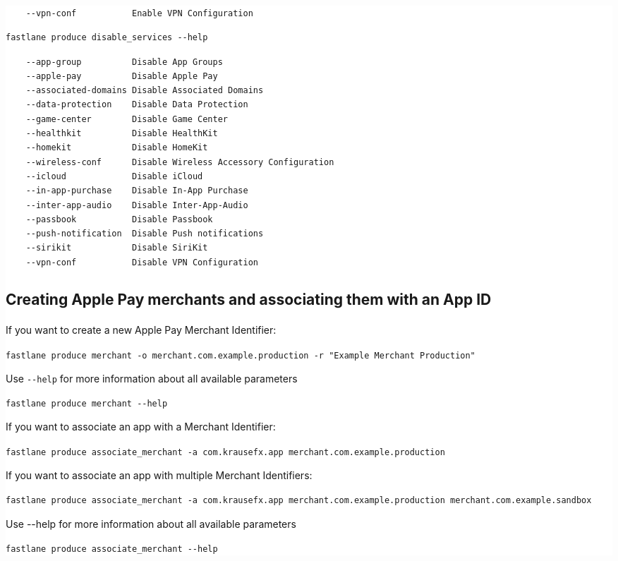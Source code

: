 ```no-highlight
    --vpn-conf           Enable VPN Configuration
```

```no-highlight
fastlane produce disable_services --help
```

```
    --app-group          Disable App Groups
    --apple-pay          Disable Apple Pay
    --associated-domains Disable Associated Domains
    --data-protection    Disable Data Protection
    --game-center        Disable Game Center
    --healthkit          Disable HealthKit
    --homekit            Disable HomeKit
    --wireless-conf      Disable Wireless Accessory Configuration
    --icloud             Disable iCloud
    --in-app-purchase    Disable In-App Purchase
    --inter-app-audio    Disable Inter-App-Audio
    --passbook           Disable Passbook
    --push-notification  Disable Push notifications
    --sirikit            Disable SiriKit
    --vpn-conf           Disable VPN Configuration
```

## Creating Apple Pay merchants and associating them with an App ID

If you want to create a new Apple Pay Merchant Identifier:

```no-highlight
fastlane produce merchant -o merchant.com.example.production -r "Example Merchant Production"
```

Use `--help` for more information about all available parameters
```
fastlane produce merchant --help
```

If you want to associate an app with a Merchant Identifier:

```no-highlight
fastlane produce associate_merchant -a com.krausefx.app merchant.com.example.production
```

If you want to associate an app with multiple Merchant Identifiers:

```no-highlight
fastlane produce associate_merchant -a com.krausefx.app merchant.com.example.production merchant.com.example.sandbox
```

Use --help for more information about all available parameters

```no-highlight
fastlane produce associate_merchant --help
```
